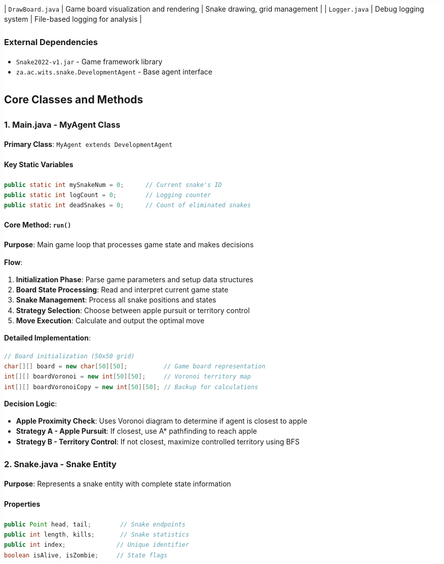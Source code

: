 | `DrawBoard.java` | Game board visualization and rendering | Snake drawing, grid management |
| `Logger.java` | Debug logging system | File-based logging for analysis |

### External Dependencies
- `Snake2022-v1.jar` - Game framework library
- `za.ac.wits.snake.DevelopmentAgent` - Base agent interface

## Core Classes and Methods

### 1. Main.java - MyAgent Class

**Primary Class**: `MyAgent extends DevelopmentAgent`

#### Key Static Variables
```java
public static int mySnakeNum = 0;      // Current snake's ID
public static int logCount = 0;        // Logging counter
public static int deadSnakes = 0;      // Count of eliminated snakes
```

#### Core Method: `run()`
**Purpose**: Main game loop that processes game state and makes decisions

**Flow**:
1. **Initialization Phase**: Parse game parameters and setup data structures
2. **Board State Processing**: Read and interpret current game state
3. **Snake Management**: Process all snake positions and states
4. **Strategy Selection**: Choose between apple pursuit or territory control
5. **Move Execution**: Calculate and output the optimal move

**Detailed Implementation**:

```java
// Board initialization (50x50 grid)
char[][] board = new char[50][50];          // Game board representation
int[][] boardVoronoi = new int[50][50];     // Voronoi territory map
int[][] boardVoronoiCopy = new int[50][50]; // Backup for calculations
```

**Decision Logic**:
- **Apple Proximity Check**: Uses Voronoi diagram to determine if agent is closest to apple
- **Strategy A - Apple Pursuit**: If closest, use A* pathfinding to reach apple
- **Strategy B - Territory Control**: If not closest, maximize controlled territory using BFS

### 2. Snake.java - Snake Entity

**Purpose**: Represents a snake entity with complete state information

#### Properties
```java
public Point head, tail;        // Snake endpoints
public int length, kills;       // Snake statistics  
public int index;              // Unique identifier
boolean isAlive, isZombie;     // State flags
```
